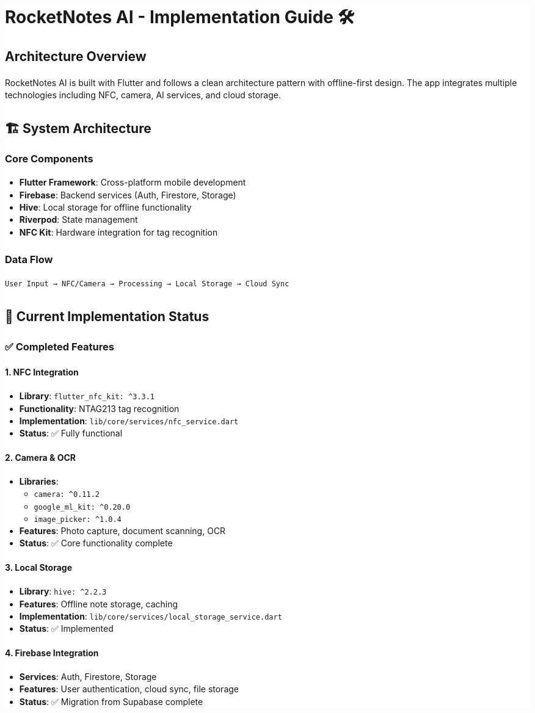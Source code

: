 # RocketNotes AI - Implementation Guide 🛠️

## Architecture Overview

RocketNotes AI is built with Flutter and follows a clean architecture pattern with offline-first design. The app integrates multiple technologies including NFC, camera, AI services, and cloud storage.

## 🏗️ System Architecture

### Core Components
- **Flutter Framework**: Cross-platform mobile development
- **Firebase**: Backend services (Auth, Firestore, Storage)
- **Hive**: Local storage for offline functionality
- **Riverpod**: State management
- **NFC Kit**: Hardware integration for tag recognition

### Data Flow
```
User Input → NFC/Camera → Processing → Local Storage → Cloud Sync
```

## 📱 Current Implementation Status

### ✅ Completed Features

#### 1. NFC Integration
- **Library**: `flutter_nfc_kit: ^3.3.1`
- **Functionality**: NTAG213 tag recognition
- **Implementation**: `lib/core/services/nfc_service.dart`
- **Status**: ✅ Fully functional

#### 2. Camera & OCR
- **Libraries**:
  - `camera: ^0.11.2`
  - `google_ml_kit: ^0.20.0`
  - `image_picker: ^1.0.4`
- **Features**: Photo capture, document scanning, OCR
- **Status**: ✅ Core functionality complete

#### 3. Local Storage
- **Library**: `hive: ^2.2.3`
- **Features**: Offline note storage, caching
- **Implementation**: `lib/core/services/local_storage_service.dart`
- **Status**: ✅ Implemented

#### 4. Firebase Integration
- **Services**: Auth, Firestore, Storage
- **Features**: User authentication, cloud sync, file storage
- **Status**: ✅ Migration from Supabase complete
